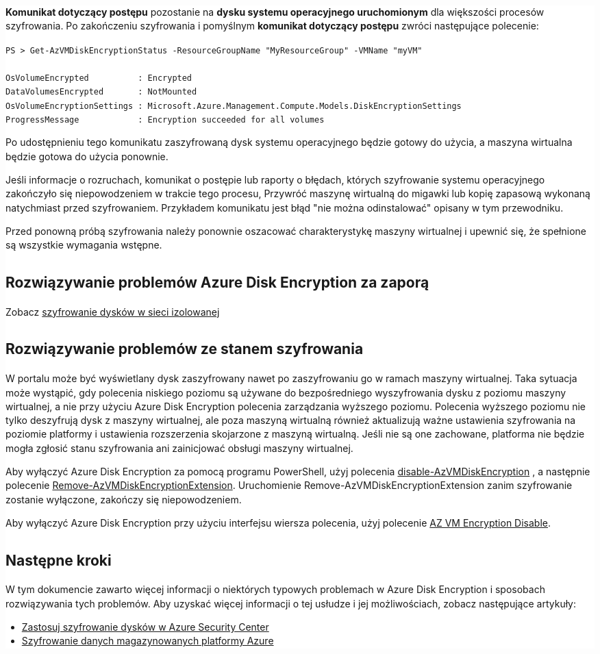 **Komunikat dotyczący postępu** pozostanie na **dysku systemu operacyjnego uruchomionym** dla większości procesów szyfrowania.  Po zakończeniu szyfrowania i pomyślnym **komunikat dotyczący postępu** zwróci następujące polecenie:

```azurepowershell
PS > Get-AzVMDiskEncryptionStatus -ResourceGroupName "MyResourceGroup" -VMName "myVM"

OsVolumeEncrypted          : Encrypted
DataVolumesEncrypted       : NotMounted
OsVolumeEncryptionSettings : Microsoft.Azure.Management.Compute.Models.DiskEncryptionSettings
ProgressMessage            : Encryption succeeded for all volumes
```

Po udostępnieniu tego komunikatu zaszyfrowaną dysk systemu operacyjnego będzie gotowy do użycia, a maszyna wirtualna będzie gotowa do użycia ponownie.

Jeśli informacje o rozruchach, komunikat o postępie lub raporty o błędach, których szyfrowanie systemu operacyjnego zakończyło się niepowodzeniem w trakcie tego procesu, Przywróć maszynę wirtualną do migawki lub kopię zapasową wykonaną natychmiast przed szyfrowaniem. Przykładem komunikatu jest błąd "nie można odinstalować" opisany w tym przewodniku.

Przed ponowną próbą szyfrowania należy ponownie oszacować charakterystykę maszyny wirtualnej i upewnić się, że spełnione są wszystkie wymagania wstępne.

## <a name="troubleshooting-azure-disk-encryption-behind-a-firewall"></a>Rozwiązywanie problemów Azure Disk Encryption za zaporą

Zobacz [szyfrowanie dysków w sieci izolowanej](disk-encryption-isolated-network.md)

## <a name="troubleshooting-encryption-status"></a>Rozwiązywanie problemów ze stanem szyfrowania 

W portalu może być wyświetlany dysk zaszyfrowany nawet po zaszyfrowaniu go w ramach maszyny wirtualnej.  Taka sytuacja może wystąpić, gdy polecenia niskiego poziomu są używane do bezpośredniego wyszyfrowania dysku z poziomu maszyny wirtualnej, a nie przy użyciu Azure Disk Encryption polecenia zarządzania wyższego poziomu.  Polecenia wyższego poziomu nie tylko deszyfrują dysk z maszyny wirtualnej, ale poza maszyną wirtualną również aktualizują ważne ustawienia szyfrowania na poziomie platformy i ustawienia rozszerzenia skojarzone z maszyną wirtualną.  Jeśli nie są one zachowane, platforma nie będzie mogła zgłosić stanu szyfrowania ani zainicjować obsługi maszyny wirtualnej.

Aby wyłączyć Azure Disk Encryption za pomocą programu PowerShell, użyj polecenia [disable-AzVMDiskEncryption](/powershell/module/az.compute/disable-azvmdiskencryption) , a następnie polecenie [Remove-AzVMDiskEncryptionExtension](/powershell/module/az.compute/remove-azvmdiskencryptionextension). Uruchomienie Remove-AzVMDiskEncryptionExtension zanim szyfrowanie zostanie wyłączone, zakończy się niepowodzeniem.

Aby wyłączyć Azure Disk Encryption przy użyciu interfejsu wiersza polecenia, użyj polecenie [AZ VM Encryption Disable](/cli/azure/vm/encryption).

## <a name="next-steps"></a>Następne kroki

W tym dokumencie zawarto więcej informacji o niektórych typowych problemach w Azure Disk Encryption i sposobach rozwiązywania tych problemów. Aby uzyskać więcej informacji o tej usłudze i jej możliwościach, zobacz następujące artykuły:

- [Zastosuj szyfrowanie dysków w Azure Security Center](../../security-center/asset-inventory.md)
- [Szyfrowanie danych magazynowanych platformy Azure](../../security/fundamentals/encryption-atrest.md)